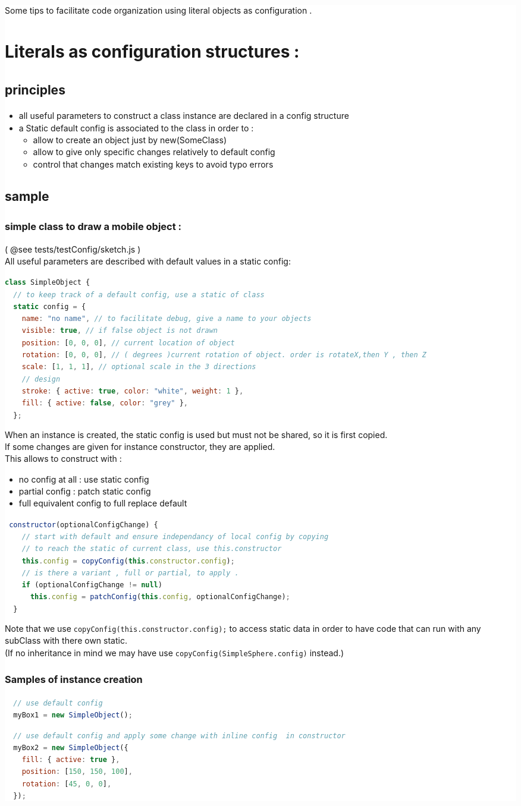 Some tips to facilitate code organization using literal objects as configuration .
# Literals as configuration structures : 
## principles
 - all useful parameters to construct a class instance are declared in a config structure 
 - a Static default config is associated to the class in order to : 
   - allow to create an object just by new(SomeClass)
   - allow to give only specific changes relatively to default config
   - control that changes match existing keys to avoid typo errors
## sample 
### simple class to draw a mobile object :
 ( @see tests/testConfig/sketch.js )   
 All useful parameters are described with default values in a static config: 
```javascript 
class SimpleObject {
  // to keep track of a default config, use a static of class
  static config = {
    name: "no name", // to facilitate debug, give a name to your objects
    visible: true, // if false object is not drawn
    position: [0, 0, 0], // current location of object
    rotation: [0, 0, 0], // ( degrees )current rotation of object. order is rotateX,then Y , then Z
    scale: [1, 1, 1], // optional scale in the 3 directions
    // design
    stroke: { active: true, color: "white", weight: 1 },
    fill: { active: false, color: "grey" },
  };
  ```
When an instance is created, the static config is used but must not be shared, so it is first copied.  
If some changes are given for instance constructor, they are applied.  
This allows to construct with : 
- no config at all : use static config
- partial config : patch static config
- full equivalent config to full replace default

```javascript
 constructor(optionalConfigChange) {
    // start with default and ensure independancy of local config by copying
    // to reach the static of current class, use this.constructor
    this.config = copyConfig(this.constructor.config);
    // is there a variant , full or partial, to apply .
    if (optionalConfigChange != null)
      this.config = patchConfig(this.config, optionalConfigChange);
  }
  ```
Note that we use ```copyConfig(this.constructor.config);``` to access static data in order to have code that can run with any subClass with there own static.   
(If no inheritance in mind we may have use  ```copyConfig(SimpleSphere.config)``` instead.)   
### Samples of instance creation 
```javascript   
  // use default config
  myBox1 = new SimpleObject();
  ```
```javascript
  // use default config and apply some change with inline config  in constructor
  myBox2 = new SimpleObject({
    fill: { active: true },
    position: [150, 150, 100],
    rotation: [45, 0, 0],
  });
  ```